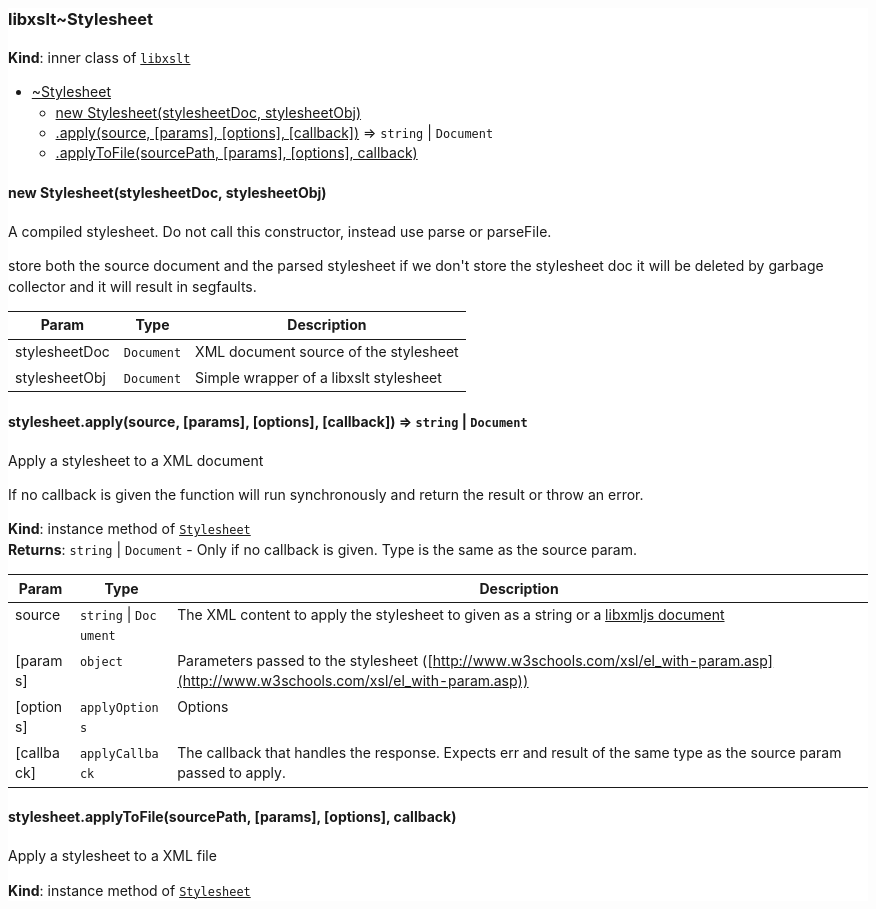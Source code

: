 <a name="module_libxslt..Stylesheet"></a>
### libxslt~Stylesheet
**Kind**: inner class of <code>[libxslt](#module_libxslt)</code>  

* [~Stylesheet](#module_libxslt..Stylesheet)
    * [new Stylesheet(stylesheetDoc, stylesheetObj)](#new_module_libxslt..Stylesheet_new)
    * [.apply(source, [params], [options], [callback])](#module_libxslt..Stylesheet+apply) ⇒ <code>string</code> &#124; <code>Document</code>
    * [.applyToFile(sourcePath, [params], [options], callback)](#module_libxslt..Stylesheet+applyToFile)

<a name="new_module_libxslt..Stylesheet_new"></a>
#### new Stylesheet(stylesheetDoc, stylesheetObj)
A compiled stylesheet. Do not call this constructor, instead use parse or parseFile.

store both the source document and the parsed stylesheet
if we don't store the stylesheet doc it will be deleted by garbage collector and it will result in segfaults.


| Param | Type | Description |
| --- | --- | --- |
| stylesheetDoc | <code>Document</code> | XML document source of the stylesheet |
| stylesheetObj | <code>Document</code> | Simple wrapper of a libxslt stylesheet |

<a name="module_libxslt..Stylesheet+apply"></a>
#### stylesheet.apply(source, [params], [options], [callback]) ⇒ <code>string</code> &#124; <code>Document</code>
Apply a stylesheet to a XML document

If no callback is given the function will run synchronously and return the result or throw an error.

**Kind**: instance method of <code>[Stylesheet](#module_libxslt..Stylesheet)</code>  
**Returns**: <code>string</code> &#124; <code>Document</code> - Only if no callback is given. Type is the same as the source param.  

| Param | Type | Description |
| --- | --- | --- |
| source | <code>string</code> &#124; <code>Document</code> | The XML content to apply the stylesheet to given as a string or a [libxmljs document](https://github.com/polotek/libxmljs/wiki/Document) |
| [params] | <code>object</code> | Parameters passed to the stylesheet ([http://www.w3schools.com/xsl/el_with-param.asp](http://www.w3schools.com/xsl/el_with-param.asp)) |
| [options] | <code>applyOptions</code> | Options |
| [callback] | <code>applyCallback</code> | The callback that handles the response. Expects err and result of the same type as the source param passed to apply. |

<a name="module_libxslt..Stylesheet+applyToFile"></a>
#### stylesheet.applyToFile(sourcePath, [params], [options], callback)
Apply a stylesheet to a XML file

**Kind**: instance method of <code>[Stylesheet](#module_libxslt..Stylesheet)</code>  

